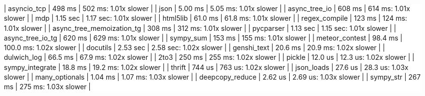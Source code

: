 | asyncio_tcp               | 498 ms                                                                                                          | 502 ms: 1.01x slower                                                                                                |
| json                      | 5.00 ms                                                                                                         | 5.05 ms: 1.01x slower                                                                                               |
| async_tree_io             | 608 ms                                                                                                          | 614 ms: 1.01x slower                                                                                                |
| mdp                       | 1.15 sec                                                                                                        | 1.17 sec: 1.01x slower                                                                                              |
| html5lib                  | 61.0 ms                                                                                                         | 61.8 ms: 1.01x slower                                                                                               |
| regex_compile             | 123 ms                                                                                                          | 124 ms: 1.01x slower                                                                                                |
| async_tree_memoization_tg | 308 ms                                                                                                          | 312 ms: 1.01x slower                                                                                                |
| pycparser                 | 1.13 sec                                                                                                        | 1.15 sec: 1.01x slower                                                                                              |
| async_tree_io_tg          | 620 ms                                                                                                          | 629 ms: 1.01x slower                                                                                                |
| sympy_sum                 | 153 ms                                                                                                          | 155 ms: 1.01x slower                                                                                                |
| meteor_contest            | 98.4 ms                                                                                                         | 100.0 ms: 1.02x slower                                                                                              |
| docutils                  | 2.53 sec                                                                                                        | 2.58 sec: 1.02x slower                                                                                              |
| genshi_text               | 20.6 ms                                                                                                         | 20.9 ms: 1.02x slower                                                                                               |
| dulwich_log               | 66.5 ms                                                                                                         | 67.9 ms: 1.02x slower                                                                                               |
| 2to3                      | 250 ms                                                                                                          | 255 ms: 1.02x slower                                                                                                |
| pickle                    | 12.0 us                                                                                                         | 12.3 us: 1.02x slower                                                                                               |
| sympy_integrate           | 18.8 ms                                                                                                         | 19.2 ms: 1.02x slower                                                                                               |
| thrift                    | 744 us                                                                                                          | 763 us: 1.02x slower                                                                                                |
| json_loads                | 27.6 us                                                                                                         | 28.3 us: 1.03x slower                                                                                               |
| many_optionals            | 1.04 ms                                                                                                         | 1.07 ms: 1.03x slower                                                                                               |
| deepcopy_reduce           | 2.62 us                                                                                                         | 2.69 us: 1.03x slower                                                                                               |
| sympy_str                 | 267 ms                                                                                                          | 275 ms: 1.03x slower                                                                                                |